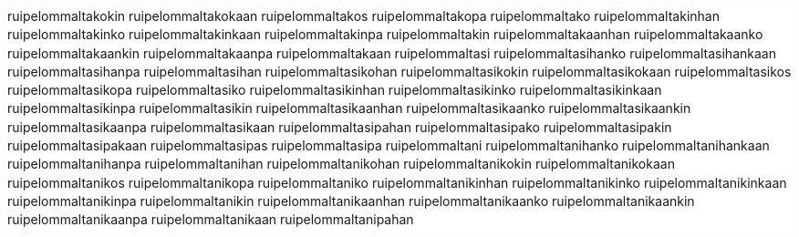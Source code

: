 ruipelommaltakokin
ruipelommaltakokaan
ruipelommaltakos
ruipelommaltakopa
ruipelommaltako
ruipelommaltakinhan
ruipelommaltakinko
ruipelommaltakinkaan
ruipelommaltakinpa
ruipelommaltakin
ruipelommaltakaanhan
ruipelommaltakaanko
ruipelommaltakaankin
ruipelommaltakaanpa
ruipelommaltakaan
ruipelommaltasi
ruipelommaltasihanko
ruipelommaltasihankaan
ruipelommaltasihanpa
ruipelommaltasihan
ruipelommaltasikohan
ruipelommaltasikokin
ruipelommaltasikokaan
ruipelommaltasikos
ruipelommaltasikopa
ruipelommaltasiko
ruipelommaltasikinhan
ruipelommaltasikinko
ruipelommaltasikinkaan
ruipelommaltasikinpa
ruipelommaltasikin
ruipelommaltasikaanhan
ruipelommaltasikaanko
ruipelommaltasikaankin
ruipelommaltasikaanpa
ruipelommaltasikaan
ruipelommaltasipahan
ruipelommaltasipako
ruipelommaltasipakin
ruipelommaltasipakaan
ruipelommaltasipas
ruipelommaltasipa
ruipelommaltani
ruipelommaltanihanko
ruipelommaltanihankaan
ruipelommaltanihanpa
ruipelommaltanihan
ruipelommaltanikohan
ruipelommaltanikokin
ruipelommaltanikokaan
ruipelommaltanikos
ruipelommaltanikopa
ruipelommaltaniko
ruipelommaltanikinhan
ruipelommaltanikinko
ruipelommaltanikinkaan
ruipelommaltanikinpa
ruipelommaltanikin
ruipelommaltanikaanhan
ruipelommaltanikaanko
ruipelommaltanikaankin
ruipelommaltanikaanpa
ruipelommaltanikaan
ruipelommaltanipahan
